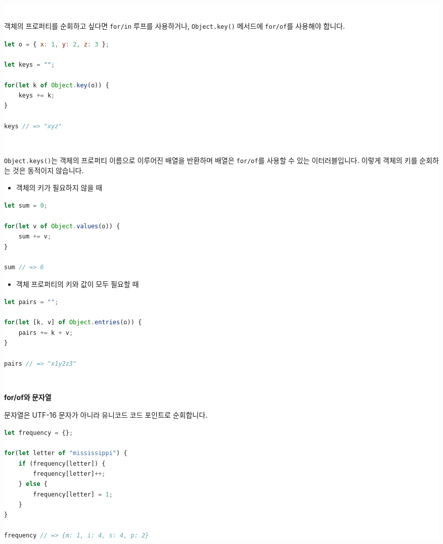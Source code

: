 <br />

객체의 프로퍼티를 순회하고 싶다면 `for/in` 루프를 사용하거나, `Object.key()` 메서드에 `for/of`를 사용해야 합니다.

```js
let o = { x: 1, y: 2, z: 3 };

let keys = "";

for(let k of Object.key(o)) {
    keys += k;
}

keys // => "xyz"
```

<br />

`Object.keys()`는 객체의 프로퍼티 이름으로 이루어진 배열을 반환하며 배열은 `for/of`를 사용할 수 있는 이터러블입니다. 이렇게 객체의 키를 순회하는 것은 동적이지 않습니다.

- 객체의 키가 필요하지 않을 때

```js
let sum = 0;

for(let v of Object.values(o)) {
    sum += v;
}

sum // => 6
```

- 객체 프로퍼티의 키와 값이 모두 필요할 때

```js
let pairs = "";

for(let [k, v] of Object.entries(o)) {
    pairs += k + v;
}

pairs // => "x1y2z3"
```

<br />

**for/of와 문자열**

문자열은 UTF-16 문자가 아니라 유니코드 코드 포인트로 순회합니다.

```js
let frequency = {};

for(let letter of "mississippi") {
	if (frequency[letter]) {
		frequency[letter]++;
	} else {
		frequency[letter] = 1;
	}
}

frequency // => {m: 1, i: 4, s: 4, p: 2}
```
